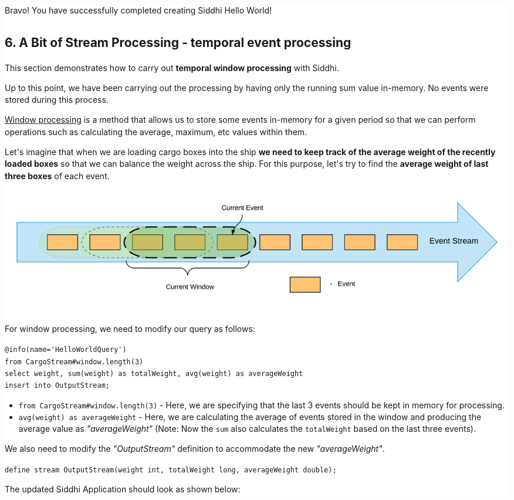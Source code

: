 Bravo! You have successfully completed creating Siddhi Hello World! 

## 6. A Bit of Stream Processing - **temporal event processing**

This section demonstrates how to carry out **temporal window processing** with Siddhi.

Up to this point, we have been carrying out the processing by having only the running sum value in-memory. 
No events were stored during this process. 

[Window processing](http://siddhi.io/documentation/siddhi-5.x/query-guide-5.x/#window)
is a method that allows us to store some events in-memory for a given period so that we can perform operations 
such as calculating the average, maximum, etc values within them.

Let's imagine that when we are loading cargo boxes into the ship **we need to keep track of the average weight of 
the recently loaded boxes** so that we can balance the weight across the ship. 
For this purpose, let's try to find the **average weight of last three boxes** of each event.

![](../../images/quickstart/siddhi-windows.png?raw=true "Terminal after sending 2 twice")

For window processing, we need to modify our query as follows:
```
@info(name='HelloWorldQuery') 
from CargoStream#window.length(3)
select weight, sum(weight) as totalWeight, avg(weight) as averageWeight
insert into OutputStream;
```

* `from CargoStream#window.length(3)` - Here, we are specifying that the last 3 events should be kept in memory for processing.
* `avg(weight) as averageWeight` - Here, we are calculating the average of events stored in the window and producing the 
average value as _"averageWeight"_ (Note: Now the `sum` also calculates the `totalWeight` based on the last three events).

We also need to modify the _"OutputStream"_ definition to accommodate the new _"averageWeight"_.

```
define stream OutputStream(weight int, totalWeight long, averageWeight double);
```

The updated Siddhi Application should look as shown below:
